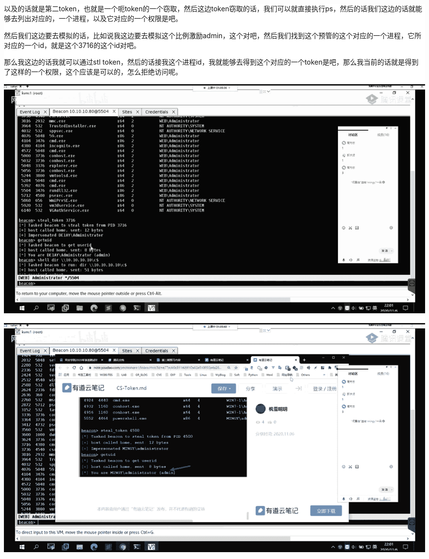 以及的话就是第二token，也就是一个呃token的一个窃取，然后这边token窃取的话，我们可以就直接执行ps，然后的话我们这边的话就能够去列出对应的，一个进程，以及它对应的一个权限是吧。

然后我们这边要去模拟的话，比如说我这边要去模拟这个比例激励admin，这个对吧，然后我们找到这个预管的这个对应的一个进程，它所对应的一个id，就是这个3716的这个id对吧。

那么我这边的话我就可以通过stl token，然后的话接我这个进程id，我就能够去得到这个对应的一个token是吧，那么我当前的话就是得到了这样的一个权限，这个应该是可以的，怎么拒绝访问呢。



![](img/a6be19247068b456aa8c71b93958e237_116.png)

![](img/a6be19247068b456aa8c71b93958e237_117.png)
